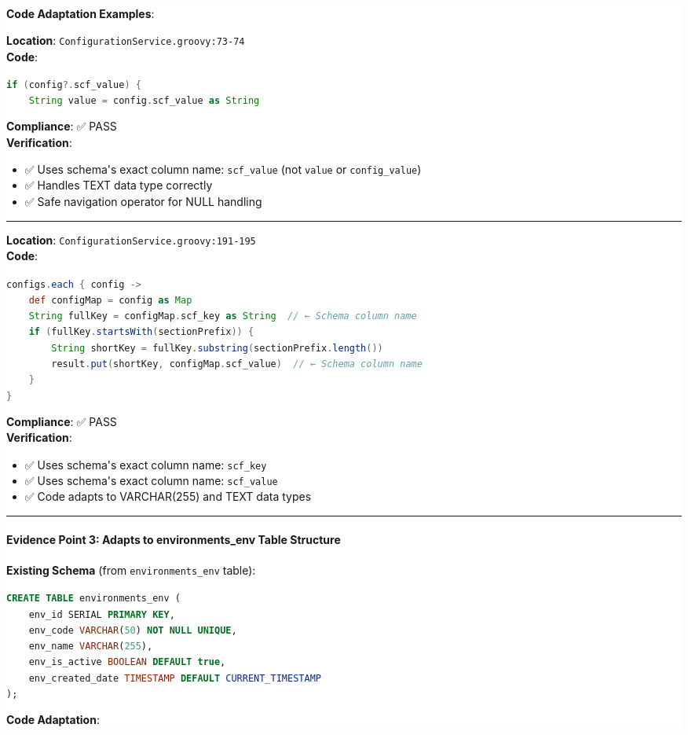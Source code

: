 **Code Adaptation Examples**:

**Location**: `ConfigurationService.groovy:73-74`  
**Code**:

```groovy
if (config?.scf_value) {
    String value = config.scf_value as String
```

**Compliance**: ✅ PASS  
**Verification**:

- ✅ Uses schema's exact column name: `scf_value` (not `value` or `config_value`)
- ✅ Handles TEXT data type correctly
- ✅ Safe navigation operator for NULL handling

---

**Location**: `ConfigurationService.groovy:191-195`  
**Code**:

```groovy
configs.each { config ->
    def configMap = config as Map
    String fullKey = configMap.scf_key as String  // ← Schema column name
    if (fullKey.startsWith(sectionPrefix)) {
        String shortKey = fullKey.substring(sectionPrefix.length())
        result.put(shortKey, configMap.scf_value)  // ← Schema column name
    }
}
```

**Compliance**: ✅ PASS  
**Verification**:

- ✅ Uses schema's exact column name: `scf_key`
- ✅ Uses schema's exact column name: `scf_value`
- ✅ Code adapts to VARCHAR(255) and TEXT data types

---

#### Evidence Point 3: Adapts to environments_env Table Structure

**Existing Schema** (from `environments_env` table):

```sql
CREATE TABLE environments_env (
    env_id SERIAL PRIMARY KEY,
    env_code VARCHAR(50) NOT NULL UNIQUE,
    env_name VARCHAR(255),
    env_is_active BOOLEAN DEFAULT true,
    env_created_date TIMESTAMP DEFAULT CURRENT_TIMESTAMP
);
```

**Code Adaptation**:
